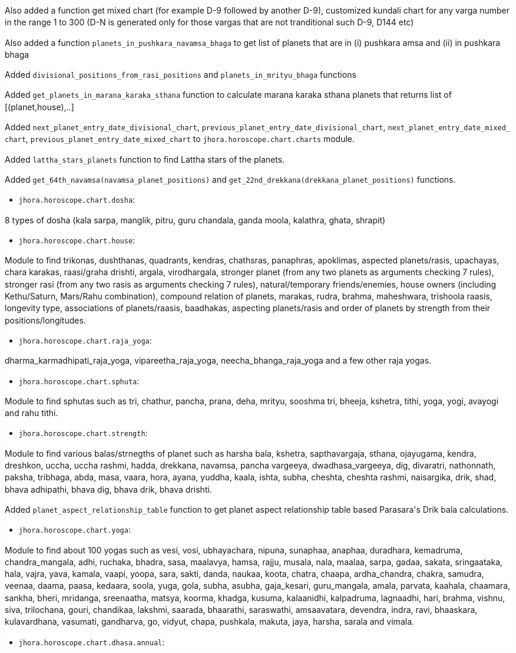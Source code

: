 Also added a function get mixed chart (for example D-9 followed by another D-9), customized kundali chart for any varga number in the range 1 to 300 (D-N is generated only for those vargas that are not tranditional such D-9, D144 etc)

Also added a function `planets_in_pushkara_navamsa_bhaga` to get list of planets that are in (i) pushkara amsa and (ii) in pushkara bhaga

Added `divisional_positions_from_rasi_positions` and `planets_in_mrityu_bhaga` functions

Added `get_planets_in_marana_karaka_sthana` function to calculate marana karaka sthana planets that returns list of [(planet,house),..]

Added `next_planet_entry_date_divisional_chart`, `previous_planet_entry_date_divisional_chart`, `next_planet_entry_date_mixed_chart`, `previous_planet_entry_date_mixed_chart` to `jhora.horoscope.chart.charts` module.

Added `lattha_stars_planets` function to find Lattha stars of the planets.

Added `get_64th_navamsa(navamsa_planet_positions)` and `get_22nd_drekkana(drekkana_planet_positions)` functions.

* `jhora.horoscope.chart.dosha`: 

8 types of dosha (kala sarpa, manglik, pitru, guru chandala, ganda moola, kalathra, ghata, shrapit)
* `jhora.horoscope.chart.house`: 

Module to find trikonas, dushthanas, quadrants, kendras, chathsras, panaphras, apoklimas, aspected planets/rasis, upachayas, chara karakas, raasi/graha drishti, argala, virodhargala, stronger planet (from any two planets as arguments checking 7 rules), stronger rasi (from any two rasis as arguments checking 7 rules), natural/temporary friends/enemies, house owners (including Kethu/Saturn, Mars/Rahu combination), compound relation of planets, marakas, rudra, brahma, maheshwara, trishoola raasis, longevity type, associations of planets/raasis, baadhakas, aspecting planets/rasis and order of planets by strength from their positions/longitudes.
* `jhora.horoscope.chart.raja_yoga`: 

dharma_karmadhipati_raja_yoga, vipareetha_raja_yoga, neecha_bhanga_raja_yoga and a few other raja yogas.
* `jhora.horoscope.chart.sphuta`: 

Module to find sphutas such as tri, chathur, pancha, prana, deha, mrityu, sooshma tri, bheeja, kshetra, tithi, yoga, yogi, avayogi and rahu tithi.
* `jhora.horoscope.chart.strength`: 

Module to find various balas/strnegths of planet such as harsha bala, kshetra, sapthavargaja, sthana, ojayugama, kendra, dreshkon, uccha, uccha rashmi, hadda, drekkana, navamsa, pancha vargeeya, dwadhasa_vargeeya, dig, divaratri, nathonnath, paksha, tribhaga, abda, masa, vaara, hora, ayana, yuddha, kaala, ishta, subha, cheshta, cheshta rashmi, naisargika, drik, shad, bhava adhipathi, bhava dig, bhava drik, bhava drishti.

Added `planet_aspect_relationship_table` function to get planet aspect relationship table based Parasara's Drik bala calculations.

* `jhora.horoscope.chart.yoga`: 

Module to find about 100 yogas such as vesi, vosi, ubhayachara, nipuna, sunaphaa, anaphaa, duradhara, kemadruma, chandra_mangala, adhi, ruchaka, bhadra, sasa, maalavya, hamsa, rajju, musala, nala, maalaa, sarpa, gadaa, sakata, sringaataka, hala, vajra, yava, kamala, vaapi, yoopa, sara, sakti, danda, naukaa, koota, chatra, chaapa, ardha_chandra, chakra, samudra, veenaa, daama, paasa, kedaara, soola, yuga, gola, subha, asubha, gaja_kesari, guru_mangala, amala, parvata, kaahala, chaamara, sankha, bheri, mridanga, sreenaatha, matsya, koorma, khadga, kusuma, kalaanidhi, kalpadruma, lagnaadhi, hari, brahma, vishnu, siva, trilochana, gouri, chandikaa, lakshmi, saarada, bhaarathi, saraswathi, amsaavatara, devendra, indra, ravi, bhaaskara, kulavardhana, vasumati, gandharva, go, vidyut, chapa, pushkala, makuta, jaya, harsha, sarala and vimala.
* `jhora.horoscope.chart.dhasa.annual`: 
